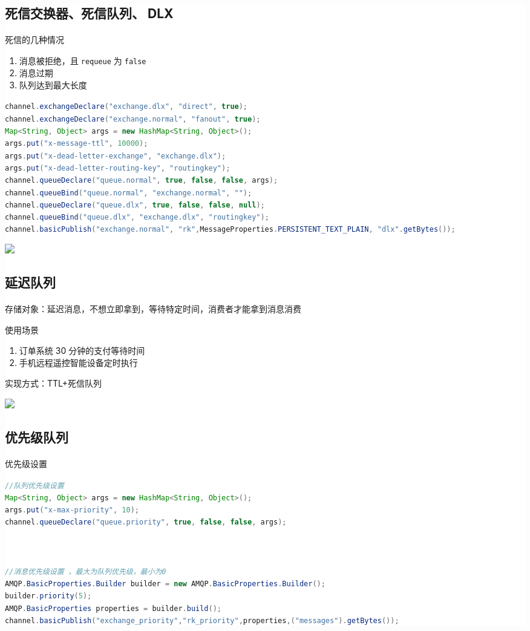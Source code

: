 

## 死信交换器、死信队列、 DLX
死信的几种情况

1. 消息被拒绝，且 `requeue` 为 `false`
2. 消息过期
3. 队列达到最大长度

```java
channel.exchangeDeclare("exchange.dlx", "direct", true); 
channel.exchangeDeclare("exchange.normal", "fanout", true);
Map<String, Object> args = new HashMap<String, Object>();
args.put("x-message-ttl", 10000); 
args.put("x-dead-letter-exchange", "exchange.dlx");
args.put("x-dead-letter-routing-key", "routingkey"); 
channel.queueDeclare("queue.normal", true, false, false, args); 
channel.queueBind("queue.normal", "exchange.normal", "");
channel.queueDeclare("queue.dlx", true, false, false, null);
channel.queueBind("queue.dlx", "exchange.dlx", "routingkey");
channel.basicPublish("exchange.normal", "rk",MessageProperties.PERSISTENT_TEXT_PLAIN, "dlx".getBytes());
```

![](/images/d06f84c51e92fd3f2763c805df740e48.png)







## 延迟队列


存储对象：延迟消息，不想立即拿到，等待特定时间，消费者才能拿到消息消费

使用场景

1. 订单系统 30 分钟的支付等待时间
2. 手机远程遥控智能设备定时执行

实现方式：TTL+死信队列

![](/images/895340edf2d5debef025bcadb6a3d162.png)





## 优先级队列
优先级设置

```java
//队列优先级设置
Map<String, Object> args = new HashMap<String, Object>();
args.put("x-max-priority", 10); 
channel.queueDeclare("queue.priority", true, false, false, args);



//消息优先级设置 ，最大为队列优先级，最小为0
AMQP.BasicProperties.Builder builder = new AMQP.BasicProperties.Builder();
builder.priority(5); 
AMQP.BasicProperties properties = builder.build(); 
channel.basicPublish("exchange_priority","rk_priority",properties,("messages").getBytes());
```
